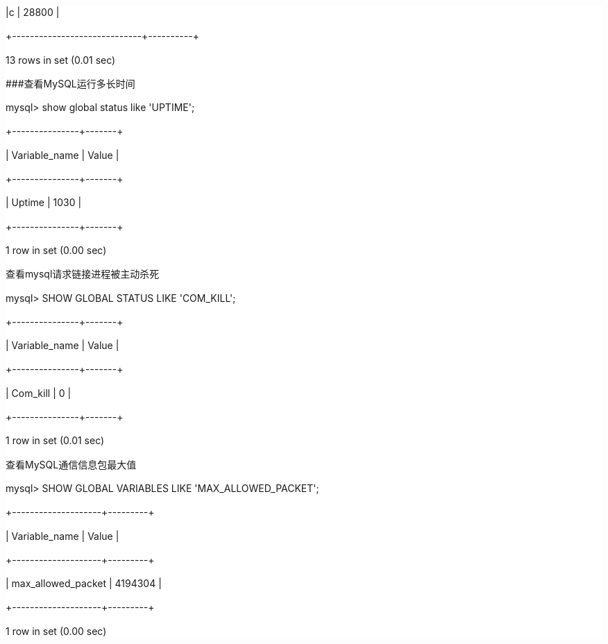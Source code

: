 |c               | 28800    |

+-----------------------------+----------+

13 rows in set (0.01 sec)

  

###查看MySQL运行多长时间

mysql> show global status like 'UPTIME';

+---------------+-------+

| Variable_name | Value |

+---------------+-------+

| Uptime        | 1030  |

+---------------+-------+

1 row in set (0.00 sec)

  

查看mysql请求链接进程被主动杀死

mysql> SHOW GLOBAL STATUS LIKE 'COM_KILL';  

+---------------+-------+

| Variable_name | Value |

+---------------+-------+

| Com_kill      | 0     |

+---------------+-------+

1 row in set (0.01 sec)

  

查看MySQL通信信息包最大值

mysql> SHOW GLOBAL VARIABLES LIKE 'MAX_ALLOWED_PACKET';

+--------------------+---------+

| Variable_name      | Value   |

+--------------------+---------+

| max_allowed_packet | 4194304 |

+--------------------+---------+

1 row in set (0.00 sec)

  